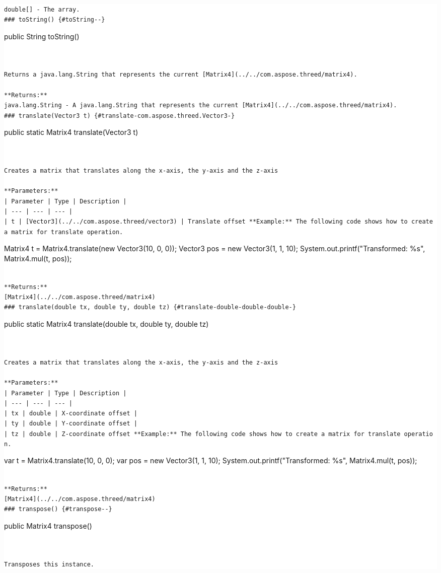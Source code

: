 ```
double[] - The array.
### toString() {#toString--}
```
public String toString()
```


Returns a java.lang.String that represents the current [Matrix4](../../com.aspose.threed/matrix4).

**Returns:**
java.lang.String - A java.lang.String that represents the current [Matrix4](../../com.aspose.threed/matrix4).
### translate(Vector3 t) {#translate-com.aspose.threed.Vector3-}
```
public static Matrix4 translate(Vector3 t)
```


Creates a matrix that translates along the x-axis, the y-axis and the z-axis

**Parameters:**
| Parameter | Type | Description |
| --- | --- | --- |
| t | [Vector3](../../com.aspose.threed/vector3) | Translate offset **Example:** The following code shows how to create a matrix for translate operation.

```
Matrix4 t = Matrix4.translate(new Vector3(10, 0, 0));
     Vector3 pos = new Vector3(1, 1, 10);
     System.out.printf("Transformed: %s", Matrix4.mul(t, pos));
``` |

**Returns:**
[Matrix4](../../com.aspose.threed/matrix4)
### translate(double tx, double ty, double tz) {#translate-double-double-double-}
```
public static Matrix4 translate(double tx, double ty, double tz)
```


Creates a matrix that translates along the x-axis, the y-axis and the z-axis

**Parameters:**
| Parameter | Type | Description |
| --- | --- | --- |
| tx | double | X-coordinate offset |
| ty | double | Y-coordinate offset |
| tz | double | Z-coordinate offset **Example:** The following code shows how to create a matrix for translate operation.

```
var t = Matrix4.translate(10, 0, 0);
     var pos = new Vector3(1, 1, 10);
     System.out.printf("Transformed: %s", Matrix4.mul(t, pos));
``` |

**Returns:**
[Matrix4](../../com.aspose.threed/matrix4)
### transpose() {#transpose--}
```
public Matrix4 transpose()
```


Transposes this instance.
```
